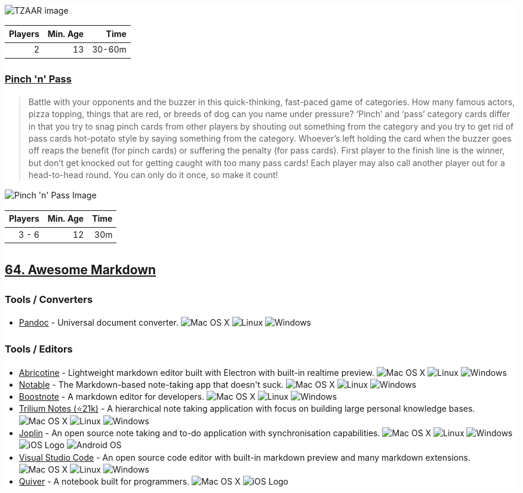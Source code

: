 ![TZAAR image](https://cf.geekdo-images.com/83RmBw8qTkDJo7qC-YY8og__itemrep/img/MsIQXw5i3XfQPNqcsKM56bPS-So=/fit-in/246x300/filters:strip_icc\(\)/pic3607816.jpg)

| Players | Min. Age |   Time |
| ------: | -------: | -----: |
|       2 |       13 | 30-60m |
### [Pinch 'n' Pass](https://boardgamegeek.com/boardgame/270030/pinch-n-pass)

> Battle with your opponents and the buzzer in this quick-thinking, fast-paced game of categories. How many famous actors, pizza topping, things that are red, or breeds of dog can you name under pressure? ‘Pinch’ and ‘pass’ category cards differ in that you try to snag pinch cards from other players by shouting out something from the category and you try to get rid of pass cards hot-potato style by saying something from the category. Whoever’s left holding the card when the buzzer goes off reaps the benefit (for pinch cards) or suffering the penalty (for pass cards). First player to the finish line is the winner, but don’t get knocked out for getting caught with too many pass cards! Each player may also call another player out for a head-to-head round. You can only do it once, so make it count!

![Pinch 'n' Pass Image](https://images-na.ssl-images-amazon.com/images/I/51b2hKGHwnL._AC_.jpg)

| Players | Min. Age | Time |
| ------: | -------: | ---: |
|   3 - 6 |       12 |  30m |

## [64. Awesome Markdown](/content/BubuAnabelas/awesome-markdown/week/README.md)

### Tools / Converters

*   [Pandoc](https://pandoc.org/) - Universal document converter. ![Mac OS X](https://img.icons8.com/color/24/mac-logo.png "Mac OS X") ![Linux](https://img.icons8.com/color/24//linux--v1.png "Linux") ![Windows](https://img.icons8.com/color/24/windows-11.png "Windows")

### Tools / Editors

*   [Abricotine](https://abricotine.brrd.fr/) - Lightweight markdown editor built with Electron with built-in realtime preview. ![Mac OS X](https://img.icons8.com/color/24/mac-logo.png "Mac OS X") ![Linux](https://img.icons8.com/color/24//linux--v1.png "Linux") ![Windows](https://img.icons8.com/color/24/windows-11.png "Windows")
*   [Notable](https://notable.md/) - The Markdown-based note-taking app that doesn't suck. ![Mac OS X](https://img.icons8.com/color/24/mac-logo.png "Mac OS X") ![Linux](https://img.icons8.com/color/24//linux--v1.png "Linux") ![Windows](https://img.icons8.com/color/24/windows-11.png "Windows")
*   [Boostnote](https://boostnote.io/) - A markdown editor for developers. ![Mac OS X](https://img.icons8.com/color/24/mac-logo.png "Mac OS X") ![Linux](https://img.icons8.com/color/24//linux--v1.png "Linux") ![Windows](https://img.icons8.com/color/24/windows-11.png "Windows")
*   [Trilium Notes (⭐21k)](https://github.com/zadam/trilium) - A hierarchical note taking application with focus on building large personal knowledge bases. ![Mac OS X](https://img.icons8.com/color/24/mac-logo.png "Mac OS X") ![Linux](https://img.icons8.com/color/24//linux--v1.png "Linux") ![Windows](https://img.icons8.com/color/24/windows-11.png "Windows")
*   [Joplin](https://joplinapp.org/) - An open source note taking and to-do application with synchronisation capabilities. ![Mac OS X](https://img.icons8.com/color/24/mac-logo.png "Mac OS X") ![Linux](https://img.icons8.com/color/24//linux--v1.png "Linux") ![Windows](https://img.icons8.com/color/24/windows-11.png "Windows") ![iOS Logo](https://img.icons8.com/color/24/ios-logo.png "iOS Logo") ![Android OS](https://img.icons8.com/color/24/android-os.png "Android OS")
*   [Visual Studio Code](https://code.visualstudio.com/) - An open source code editor with built-in markdown preview and many markdown extensions. ![Mac OS X](https://img.icons8.com/color/24/mac-logo.png "Mac OS X") ![Linux](https://img.icons8.com/color/24//linux--v1.png "Linux") ![Windows](https://img.icons8.com/color/24/windows-11.png "Windows")
*   [Quiver](http://happenapps.com/) - A notebook built for programmers. ![Mac OS X](https://img.icons8.com/color/24/mac-logo.png "Mac OS X") ![iOS Logo](https://img.icons8.com/color/24/ios-logo.png "iOS Logo")